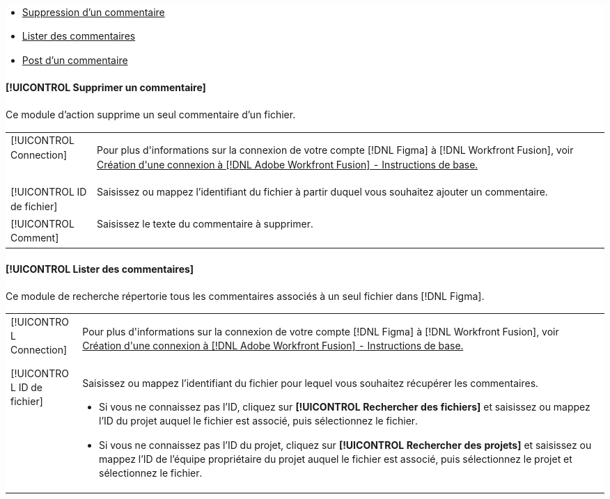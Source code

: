 * [Suppression d’un commentaire](#delete-a-comment)

* [Lister des commentaires](#list-comments)

* [Post d’un commentaire](#post-a-comment)


#### [!UICONTROL Supprimer un commentaire]

Ce module d’action supprime un seul commentaire d’un fichier.

<table style="table-layout:auto"> 
  <col/>
  <col />
  <tbody>
    <tr>
      <td role="rowheader">[!UICONTROL Connection]</td>
      <td> <p>Pour plus d'informations sur la connexion de votre compte [!DNL Figma] à [!DNL Workfront Fusion], voir <a href="../../workfront-fusion/connections/connect-to-fusion-general.md" class="MCXref xref" data-mc-variable-override="">Création d'une connexion à [!DNL Adobe Workfront Fusion] - Instructions de base.</a></p>
      </td>
    </tr>
    <tr>
      <td role="rowheader">[!UICONTROL ID de fichier]</td>
      <td>Saisissez ou mappez l’identifiant du fichier à partir duquel vous souhaitez ajouter un commentaire. </td>
    </tr>
    <tr>
      <td role="rowheader">[!UICONTROL Comment]</td>
      <td>Saisissez le texte du commentaire à supprimer.</td>
    </tr>
  </tbody>
</table>

#### [!UICONTROL Lister des commentaires]

Ce module de recherche répertorie tous les commentaires associés à un seul fichier dans [!DNL Figma].

<table style="table-layout:auto"> 
  <col/>
  <col/>
  <tbody>
    <tr>
      <td role="rowheader">[!UICONTROL Connection]</td>
      <td> <p>Pour plus d'informations sur la connexion de votre compte [!DNL Figma] à [!DNL Workfront Fusion], voir <a href="../../workfront-fusion/connections/connect-to-fusion-general.md" class="MCXref xref" data-mc-variable-override="">Création d'une connexion à [!DNL Adobe Workfront Fusion] - Instructions de base.</a></p>
    </tr>
    <tr>
      <td role="rowheader">[!UICONTROL ID de fichier]</td>
      <td>
        <p>Saisissez ou mappez l’identifiant du fichier pour lequel vous souhaitez récupérer les commentaires. </p>
        <ul>
          <li>
            <p>Si vous ne connaissez pas l’ID, cliquez sur <b>[!UICONTROL Rechercher des fichiers]</b> et saisissez ou mappez l’ID du projet auquel le fichier est associé, puis sélectionnez le fichier.</p>
          </li>
          <li>
            <p>Si vous ne connaissez pas l’ID du projet, cliquez sur <b>[!UICONTROL Rechercher des projets]</b> et saisissez ou mappez l’ID de l’équipe propriétaire du projet auquel le fichier est associé, puis sélectionnez le projet et sélectionnez le fichier.</p>
          </li>
        </ul>